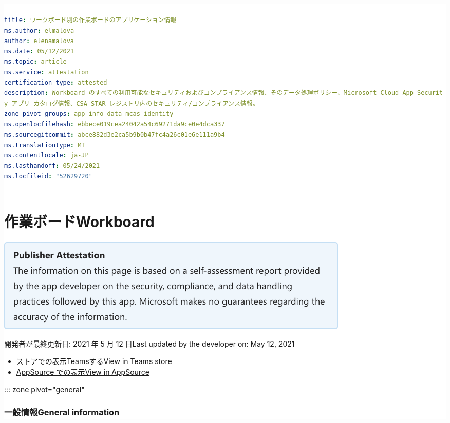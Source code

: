 ```yaml
---
title: ワークボード別の作業ボードのアプリケーション情報
ms.author: elmalova
author: elenamalova
ms.date: 05/12/2021
ms.topic: article
ms.service: attestation
certification_type: attested
description: Workboard のすべての利用可能なセキュリティおよびコンプライアンス情報、そのデータ処理ポリシー、Microsoft Cloud App Security アプリ カタログ情報、CSA STAR レジストリ内のセキュリティ/コンプライアンス情報。
zone_pivot_groups: app-info-data-mcas-identity
ms.openlocfilehash: ebbece019cea24042a54c69271da9ce0e4dca337
ms.sourcegitcommit: abce882d3e2ca5b9b0b47fc4a26c01e6e111a9b4
ms.translationtype: MT
ms.contentlocale: ja-JP
ms.lasthandoff: 05/24/2021
ms.locfileid: "52629720"
---
```

# <a name="workboard"></a><span data-ttu-id="d8a6a-103">作業ボード</span><span class="sxs-lookup"><span data-stu-id="d8a6a-103">Workboard</span></span>

<p></p>
<img alt="Publisher Attestation: The information on this page is based on a self-assessment report provided by the app developer on the security, compliance, and data handling practices followed by this app. Microsoft makes no guarantees regarding the accuracy of the information." src="../media/attested.png" width="650" />
<p><span data-ttu-id="d8a6a-104">開発者が最終更新日: 2021 年 5 月 12 日</span><span class="sxs-lookup"><span data-stu-id="d8a6a-104">Last updated by the developer on: May 12, 2021</span></span></p>

* <span data-ttu-id="d8a6a-105"><a href="https://teams.microsoft.com/l/app/28d0282b-3cd2-49f0-90bb-a016843750c6" target="_blank">ストアでの表示Teamsする</a></span><span class="sxs-lookup"><span data-stu-id="d8a6a-105"><a href="https://teams.microsoft.com/l/app/28d0282b-3cd2-49f0-90bb-a016843750c6" target="_blank">View in Teams store</a></span></span>
* <span data-ttu-id="d8a6a-106"><a href="https://appsource.microsoft.com/product/office/WA104381599" target="_blank">AppSource での表示</a></span><span class="sxs-lookup"><span data-stu-id="d8a6a-106"><a href="https://appsource.microsoft.com/product/office/WA104381599" target="_blank">View in AppSource</a></span></span>

::: zone pivot="general"

### <a name="general-information"></a><span data-ttu-id="d8a6a-107">一般情報</span><span class="sxs-lookup"><span data-stu-id="d8a6a-107">General information</span></span>
